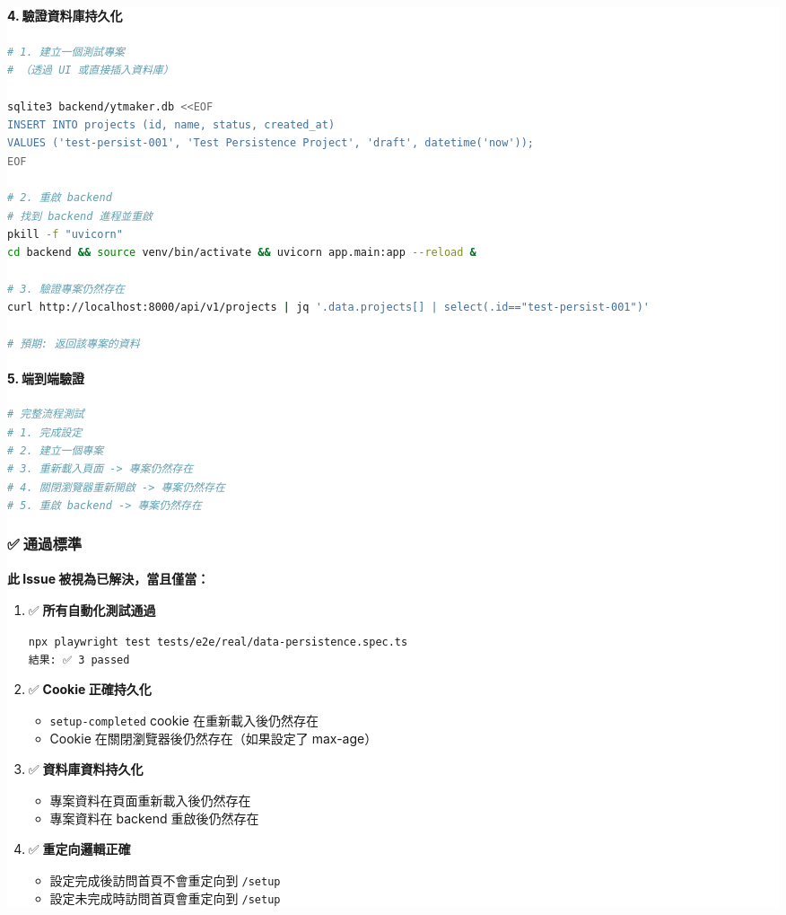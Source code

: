#### 4. 驗證資料庫持久化

```bash
# 1. 建立一個測試專案
# （透過 UI 或直接插入資料庫）

sqlite3 backend/ytmaker.db <<EOF
INSERT INTO projects (id, name, status, created_at)
VALUES ('test-persist-001', 'Test Persistence Project', 'draft', datetime('now'));
EOF

# 2. 重啟 backend
# 找到 backend 進程並重啟
pkill -f "uvicorn"
cd backend && source venv/bin/activate && uvicorn app.main:app --reload &

# 3. 驗證專案仍然存在
curl http://localhost:8000/api/v1/projects | jq '.data.projects[] | select(.id=="test-persist-001")'

# 預期: 返回該專案的資料
```

#### 5. 端到端驗證

```bash
# 完整流程測試
# 1. 完成設定
# 2. 建立一個專案
# 3. 重新載入頁面 -> 專案仍然存在
# 4. 關閉瀏覽器重新開啟 -> 專案仍然存在
# 5. 重啟 backend -> 專案仍然存在
```

### ✅ 通過標準

**此 Issue 被視為已解決，當且僅當：**

1. ✅ **所有自動化測試通過**
   ```bash
   npx playwright test tests/e2e/real/data-persistence.spec.ts
   結果: ✅ 3 passed
   ```

2. ✅ **Cookie 正確持久化**
   - `setup-completed` cookie 在重新載入後仍然存在
   - Cookie 在關閉瀏覽器後仍然存在（如果設定了 max-age）

3. ✅ **資料庫資料持久化**
   - 專案資料在頁面重新載入後仍然存在
   - 專案資料在 backend 重啟後仍然存在

4. ✅ **重定向邏輯正確**
   - 設定完成後訪問首頁不會重定向到 `/setup`
   - 設定未完成時訪問首頁會重定向到 `/setup`
